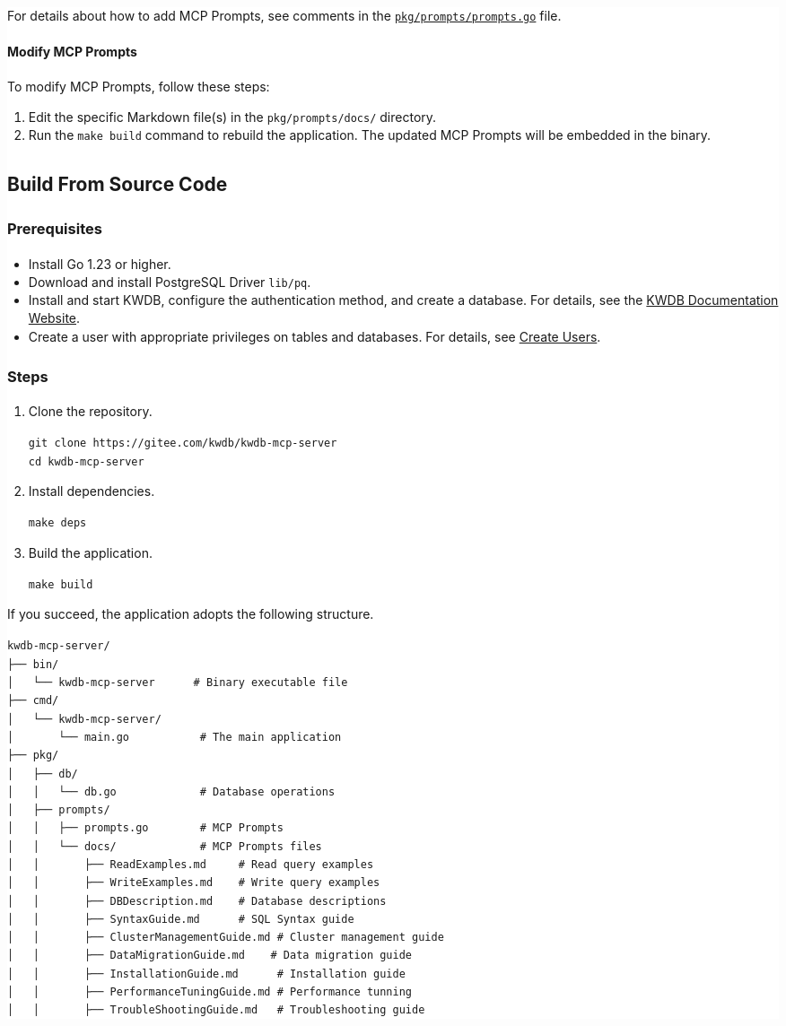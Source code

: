 For details about how to add MCP Prompts, see comments in the [`pkg/prompts/prompts.go`](./pkg/prompts/prompts.go) file.

#### Modify MCP Prompts

To modify MCP Prompts, follow these steps:

1. Edit the specific Markdown file(s) in the `pkg/prompts/docs/` directory.
2. Run the `make build` command to rebuild the application. The updated MCP Prompts will be embedded in the binary.

## Build From Source Code

### Prerequisites

- Install Go 1.23 or higher.
- Download and install PostgreSQL Driver `lib/pq`.
- Install and start KWDB, configure the authentication method, and create a database. For details, see the [KWDB Documentation Website](https://www.kaiwudb.com/kaiwudb_docs/#/oss_dev/deployment/overview.html).
- Create a user with appropriate privileges on tables and databases. For details, see [Create Users](https://www.kaiwudb.com/kaiwudb_docs/#/oss_dev/deployment/bare-metal/user-config-bare-metal.html).

### Steps

1. Clone the repository.

    ```shell
    git clone https://gitee.com/kwdb/kwdb-mcp-server
    cd kwdb-mcp-server
    ```

2. Install dependencies.

    ```shell
    make deps
    ```

3. Build the application.

    ```shell
    make build
    ```

If you succeed, the application adopts the following structure.

```plain
kwdb-mcp-server/
├── bin/
│   └── kwdb-mcp-server      # Binary executable file
├── cmd/
│   └── kwdb-mcp-server/
│       └── main.go           # The main application
├── pkg/
│   ├── db/
│   │   └── db.go             # Database operations
│   ├── prompts/
│   │   ├── prompts.go        # MCP Prompts
│   │   └── docs/             # MCP Prompts files
│   │       ├── ReadExamples.md     # Read query examples
│   │       ├── WriteExamples.md    # Write query examples
│   │       ├── DBDescription.md    # Database descriptions
│   │       ├── SyntaxGuide.md      # SQL Syntax guide
│   │       ├── ClusterManagementGuide.md # Cluster management guide
│   │       ├── DataMigrationGuide.md    # Data migration guide
│   │       ├── InstallationGuide.md      # Installation guide
│   │       ├── PerformanceTuningGuide.md # Performance tunning
│   │       ├── TroubleShootingGuide.md   # Troubleshooting guide
```
